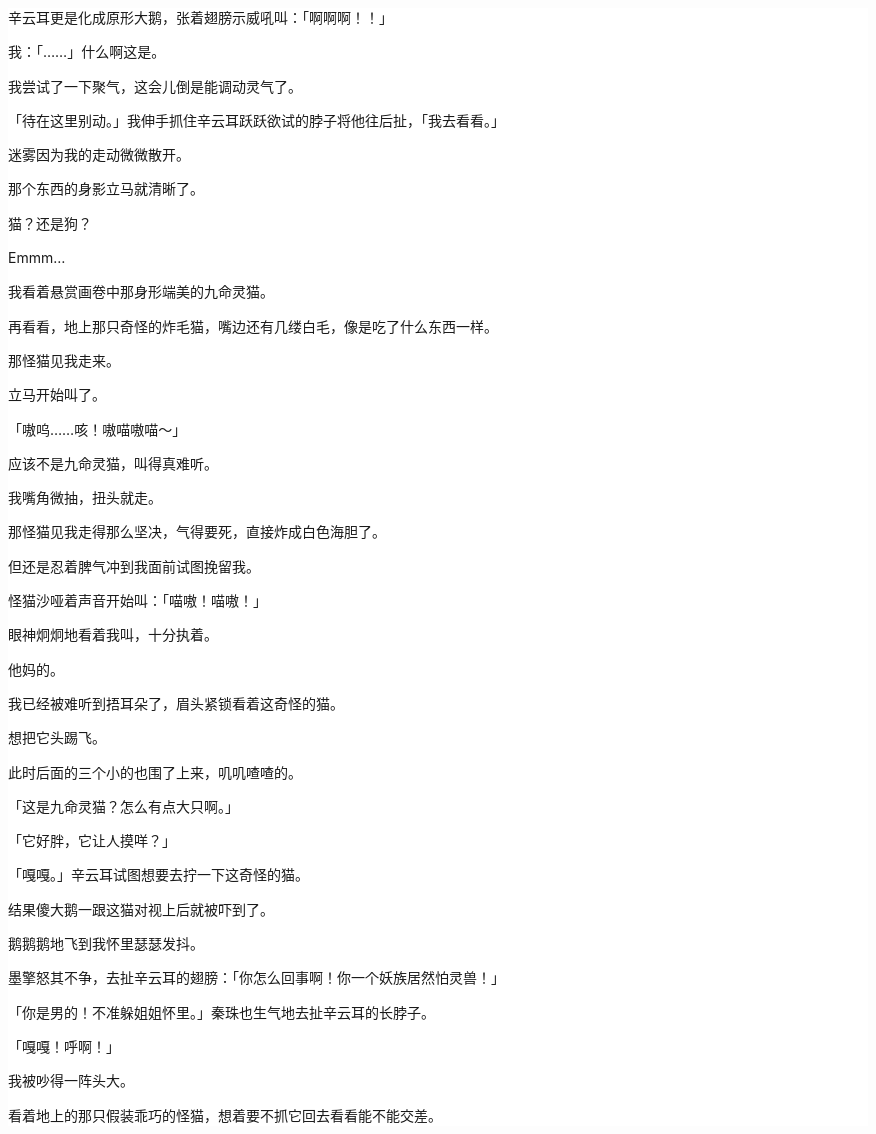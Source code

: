 辛云耳更是化成原形大鹅，张着翅膀示威吼叫：「啊啊啊！！」

我：「……」什么啊这是。

我尝试了一下聚气，这会儿倒是能调动灵气了。

「待在这里别动。」我伸手抓住辛云耳跃跃欲试的脖子将他往后扯，「我去看看。」

迷雾因为我的走动微微散开。

那个东西的身影立马就清晰了。

猫？还是狗？

Emmm…

我看着悬赏画卷中那身形端美的九命灵猫。

再看看，地上那只奇怪的炸毛猫，嘴边还有几缕白毛，像是吃了什么东西一样。

那怪猫见我走来。

立马开始叫了。

「嗷呜……咳！嗷喵嗷喵～」

应该不是九命灵猫，叫得真难听。

我嘴角微抽，扭头就走。

那怪猫见我走得那么坚决，气得要死，直接炸成白色海胆了。

但还是忍着脾气冲到我面前试图挽留我。

怪猫沙哑着声音开始叫：「喵嗷！喵嗷！」

眼神炯炯地看着我叫，十分执着。

他妈的。

我已经被难听到捂耳朵了，眉头紧锁看着这奇怪的猫。

想把它头踢飞。

此时后面的三个小的也围了上来，叽叽喳喳的。

「这是九命灵猫？怎么有点大只啊。」

「它好胖，它让人摸咩？」

「嘎嘎。」辛云耳试图想要去拧一下这奇怪的猫。

结果傻大鹅一跟这猫对视上后就被吓到了。

鹅鹅鹅地飞到我怀里瑟瑟发抖。

墨擎怒其不争，去扯辛云耳的翅膀：「你怎么回事啊！你一个妖族居然怕灵兽！」

「你是男的！不准躲姐姐怀里。」秦珠也生气地去扯辛云耳的长脖子。

「嘎嘎！呼啊！」

我被吵得一阵头大。

看着地上的那只假装乖巧的怪猫，想着要不抓它回去看看能不能交差。
